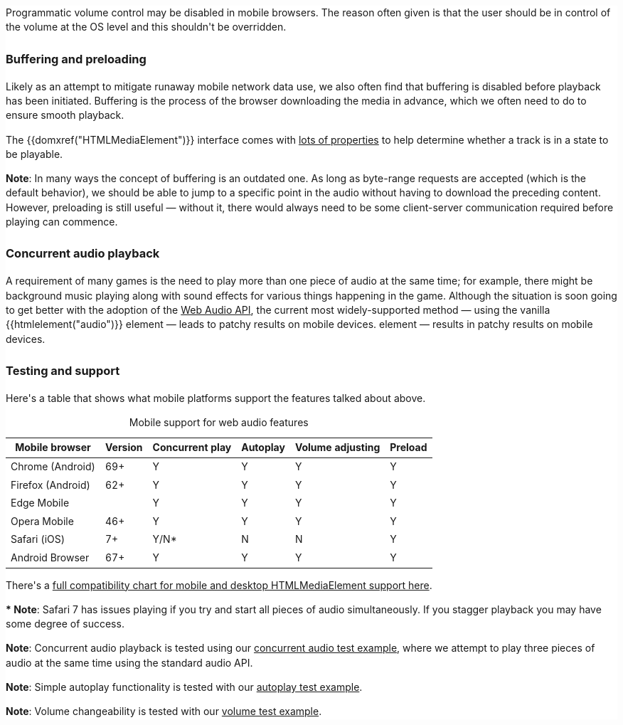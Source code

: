 Programmatic volume control may be disabled in mobile browsers. The reason often given is that the user should be in control of the volume at the OS level and this shouldn't be overridden.

### Buffering and preloading

Likely as an attempt to mitigate runaway mobile network data use, we also often find that buffering is disabled before playback has been initiated. Buffering is the process of the browser downloading the media in advance, which we often need to do to ensure smooth playback.

The {{domxref("HTMLMediaElement")}} interface comes with [lots of properties](/en-US/docs/Web/API/HTMLMediaElement#properties) to help determine whether a track is in a state to be playable.

**Note**: In many ways the concept of buffering is an outdated one. As long as byte-range requests are accepted (which is the default behavior), we should be able to jump to a specific point in the audio without having to download the preceding content. However, preloading is still useful — without it, there would always need to be some client-server communication required before playing can commence.

### Concurrent audio playback

A requirement of many games is the need to play more than one piece of audio at the same time; for example, there might be background music playing along with sound effects for various things happening in the game. Although the situation is soon going to get better with the adoption of the [Web Audio API](/en-US/docs/Web/API/Web_Audio_API), the current most widely-supported method — using the vanilla {{htmlelement("audio")}} element — leads to patchy results on mobile devices. element — results in patchy results on mobile devices.

### Testing and support

Here's a table that shows what mobile platforms support the features talked about above.

<table><caption>Mobile support for web audio features</caption><thead><tr class="header"><th>Mobile browser</th><th>Version</th><th>Concurrent play</th><th>Autoplay</th><th>Volume adjusting</th><th>Preload</th></tr></thead><tbody><tr class="odd"><td>Chrome (Android)</td><td>69+</td><td>Y</td><td>Y</td><td>Y</td><td>Y</td></tr><tr class="even"><td>Firefox (Android)</td><td>62+</td><td>Y</td><td>Y</td><td>Y</td><td>Y</td></tr><tr class="odd"><td>Edge Mobile</td><td></td><td>Y</td><td>Y</td><td>Y</td><td>Y</td></tr><tr class="even"><td>Opera Mobile</td><td>46+</td><td>Y</td><td>Y</td><td>Y</td><td>Y</td></tr><tr class="odd"><td>Safari (iOS)</td><td>7+</td><td>Y/N*</td><td>N</td><td>N</td><td>Y</td></tr><tr class="even"><td>Android Browser</td><td>67+</td><td>Y</td><td>Y</td><td>Y</td><td>Y</td></tr></tbody></table>

There's a [full compatibility chart for mobile and desktop HTMLMediaElement support here](/en-US/docs/Web/API/HTMLMediaElement#browser_compatibility).

**\* Note**: Safari 7 has issues playing if you try and start all pieces of audio simultaneously. If you stagger playback you may have some degree of success.

**Note**: Concurrent audio playback is tested using our [concurrent audio test example](https://jsfiddle.net/dmkyaq0r/), where we attempt to play three pieces of audio at the same time using the standard audio API.

**Note**: Simple autoplay functionality is tested with our [autoplay test example](https://jsfiddle.net/vpdspp2b/).

**Note**: Volume changeability is tested with our [volume test example](https://jsfiddle.net/7ta12vw4/).
